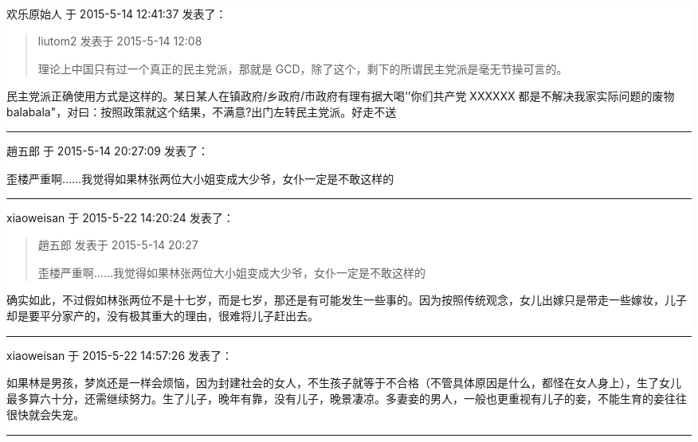 
欢乐原始人 于 2015-5-14 12:41:37 发表了：

> liutom2 发表于 2015-5-14 12:08
>
> 理论上中国只有过一个真正的民主党派，那就是 GCD，除了这个，剩下的所谓民主党派是毫无节操可言的。

民主党派正确使用方式是这样的。某日某人在镇政府/乡政府/市政府有理有据大喝‘’你们共产党 XXXXXX 都是不解决我家实际问题的废物 balabala"，对曰：按照政策就这个结果，不满意?出门左转民主党派。好走不送

---

趙五郎 于 2015-5-14 20:27:09 发表了：

歪楼严重啊……我觉得如果林张两位大小姐变成大少爷，女仆一定是不敢这样的

---

xiaoweisan 于 2015-5-22 14:20:24 发表了：

> 趙五郎 发表于 2015-5-14 20:27
>
> 歪楼严重啊……我觉得如果林张两位大小姐变成大少爷，女仆一定是不敢这样的

确实如此，不过假如林张两位不是十七岁，而是七岁，那还是有可能发生一些事的。因为按照传统观念，女儿出嫁只是带走一些嫁妆，儿子却是要平分家产的，没有极其重大的理由，很难将儿子赶出去。

---

xiaoweisan 于 2015-5-22 14:57:26 发表了：

如果林是男孩，梦岚还是一样会烦恼，因为封建社会的女人，不生孩子就等于不合格（不管具体原因是什么，都怪在女人身上），生了女儿最多算六十分，还需继续努力。生了儿子，晚年有靠，没有儿子，晚景凄凉。多妻妾的男人，一般也更重视有儿子的妾，不能生育的妾往往很快就会失宠。

---
